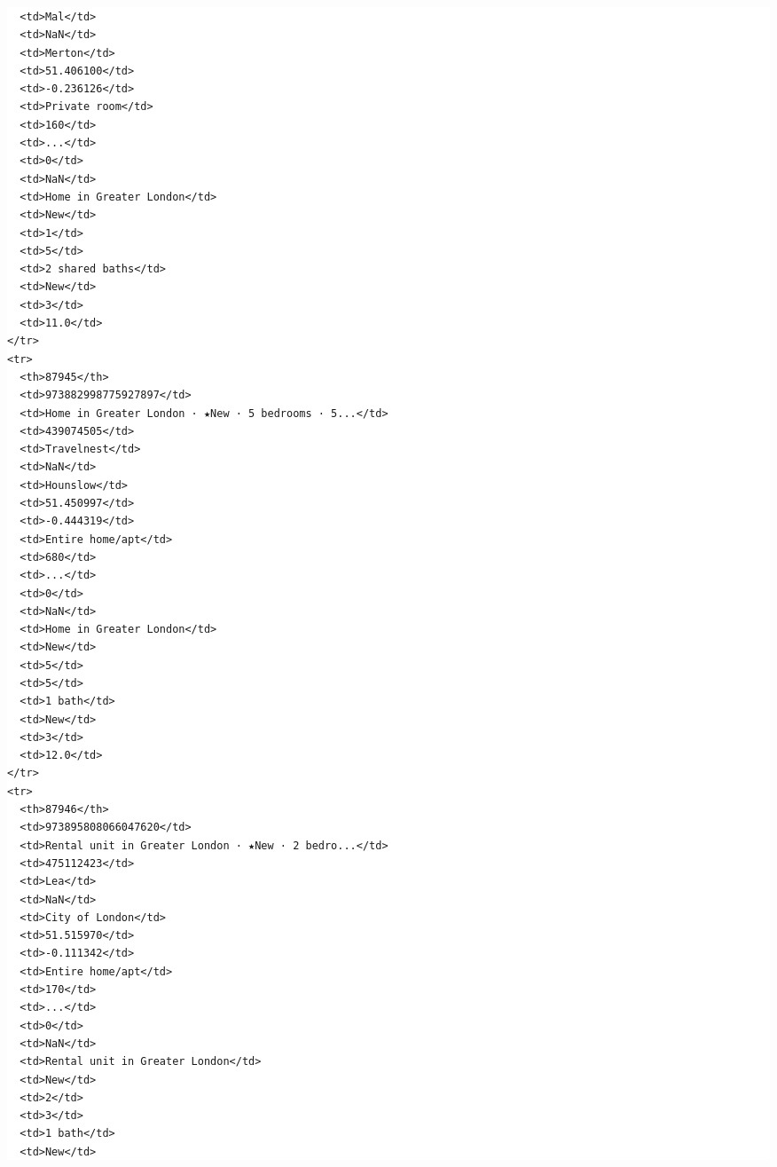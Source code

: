       <td>Mal</td>
      <td>NaN</td>
      <td>Merton</td>
      <td>51.406100</td>
      <td>-0.236126</td>
      <td>Private room</td>
      <td>160</td>
      <td>...</td>
      <td>0</td>
      <td>NaN</td>
      <td>Home in Greater London</td>
      <td>New</td>
      <td>1</td>
      <td>5</td>
      <td>2 shared baths</td>
      <td>New</td>
      <td>3</td>
      <td>11.0</td>
    </tr>
    <tr>
      <th>87945</th>
      <td>973882998775927897</td>
      <td>Home in Greater London · ★New · 5 bedrooms · 5...</td>
      <td>439074505</td>
      <td>Travelnest</td>
      <td>NaN</td>
      <td>Hounslow</td>
      <td>51.450997</td>
      <td>-0.444319</td>
      <td>Entire home/apt</td>
      <td>680</td>
      <td>...</td>
      <td>0</td>
      <td>NaN</td>
      <td>Home in Greater London</td>
      <td>New</td>
      <td>5</td>
      <td>5</td>
      <td>1 bath</td>
      <td>New</td>
      <td>3</td>
      <td>12.0</td>
    </tr>
    <tr>
      <th>87946</th>
      <td>973895808066047620</td>
      <td>Rental unit in Greater London · ★New · 2 bedro...</td>
      <td>475112423</td>
      <td>Lea</td>
      <td>NaN</td>
      <td>City of London</td>
      <td>51.515970</td>
      <td>-0.111342</td>
      <td>Entire home/apt</td>
      <td>170</td>
      <td>...</td>
      <td>0</td>
      <td>NaN</td>
      <td>Rental unit in Greater London</td>
      <td>New</td>
      <td>2</td>
      <td>3</td>
      <td>1 bath</td>
      <td>New</td>